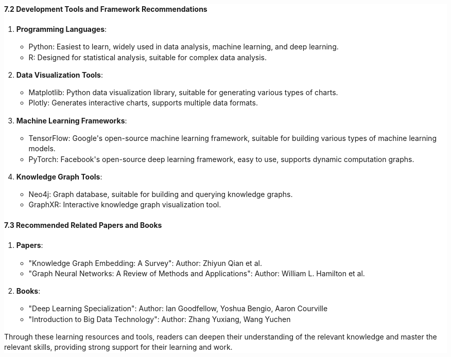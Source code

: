 #### 7.2 Development Tools and Framework Recommendations

1. **Programming Languages**:
   - Python: Easiest to learn, widely used in data analysis, machine learning, and deep learning.
   - R: Designed for statistical analysis, suitable for complex data analysis.

2. **Data Visualization Tools**:
   - Matplotlib: Python data visualization library, suitable for generating various types of charts.
   - Plotly: Generates interactive charts, supports multiple data formats.

3. **Machine Learning Frameworks**:
   - TensorFlow: Google's open-source machine learning framework, suitable for building various types of machine learning models.
   - PyTorch: Facebook's open-source deep learning framework, easy to use, supports dynamic computation graphs.

4. **Knowledge Graph Tools**:
   - Neo4j: Graph database, suitable for building and querying knowledge graphs.
   - GraphXR: Interactive knowledge graph visualization tool.

#### 7.3 Recommended Related Papers and Books

1. **Papers**:
   - "Knowledge Graph Embedding: A Survey": Author: Zhiyun Qian et al.
   - "Graph Neural Networks: A Review of Methods and Applications": Author: William L. Hamilton et al.

2. **Books**:
   - "Deep Learning Specialization": Author: Ian Goodfellow, Yoshua Bengio, Aaron Courville
   - "Introduction to Big Data Technology": Author: Zhang Yuxiang, Wang Yuchen

Through these learning resources and tools, readers can deepen their understanding of the relevant knowledge and master the relevant skills, providing strong support for their learning and work.

